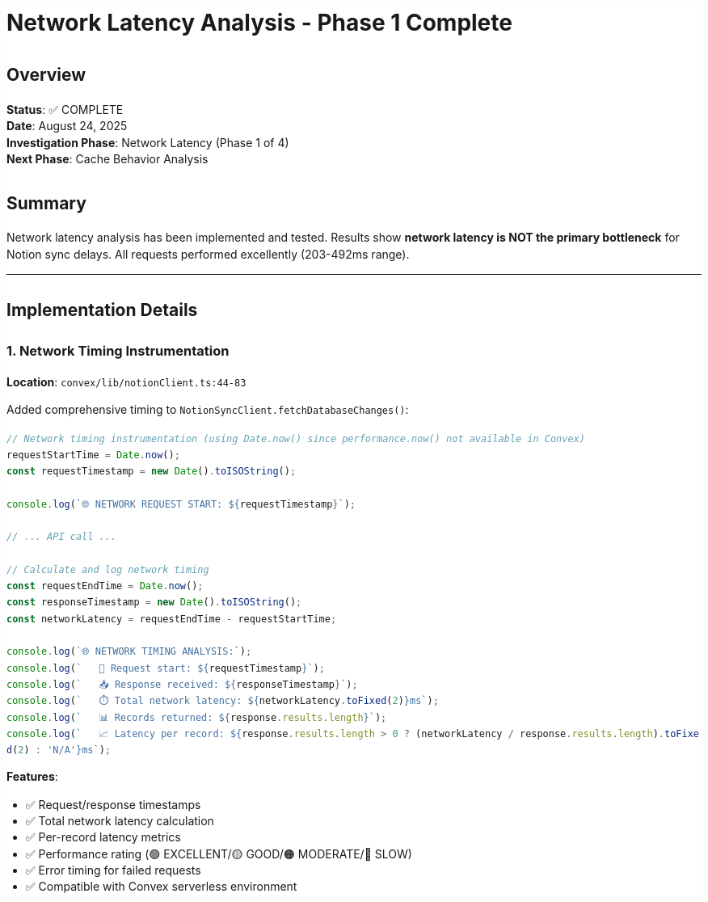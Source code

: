 # Network Latency Analysis - Phase 1 Complete

## Overview

**Status**: ✅ COMPLETE  
**Date**: August 24, 2025  
**Investigation Phase**: Network Latency (Phase 1 of 4)  
**Next Phase**: Cache Behavior Analysis

## Summary

Network latency analysis has been implemented and tested. Results show **network latency is NOT the primary bottleneck** for Notion sync delays. All requests performed excellently (203-492ms range).

---

## Implementation Details

### 1. Network Timing Instrumentation

**Location**: `convex/lib/notionClient.ts:44-83`

Added comprehensive timing to `NotionSyncClient.fetchDatabaseChanges()`:

```typescript
// Network timing instrumentation (using Date.now() since performance.now() not available in Convex)
requestStartTime = Date.now();
const requestTimestamp = new Date().toISOString();

console.log(`🌐 NETWORK REQUEST START: ${requestTimestamp}`);

// ... API call ...

// Calculate and log network timing
const requestEndTime = Date.now();
const responseTimestamp = new Date().toISOString();
const networkLatency = requestEndTime - requestStartTime;

console.log(`🌐 NETWORK TIMING ANALYSIS:`);
console.log(`   📡 Request start: ${requestTimestamp}`);
console.log(`   📥 Response received: ${responseTimestamp}`);
console.log(`   ⏱️ Total network latency: ${networkLatency.toFixed(2)}ms`);
console.log(`   📊 Records returned: ${response.results.length}`);
console.log(`   📈 Latency per record: ${response.results.length > 0 ? (networkLatency / response.results.length).toFixed(2) : 'N/A'}ms`);
```

**Features**:
- ✅ Request/response timestamps
- ✅ Total network latency calculation  
- ✅ Per-record latency metrics
- ✅ Performance rating (🟢 EXCELLENT/🟡 GOOD/🟠 MODERATE/🔴 SLOW)
- ✅ Error timing for failed requests
- ✅ Compatible with Convex serverless environment
